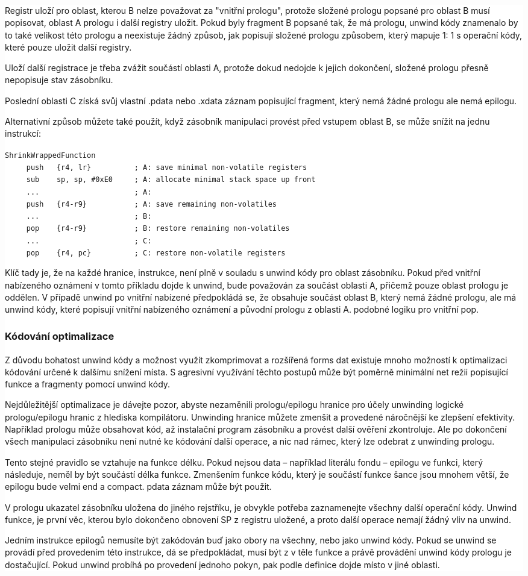  Registr uloží pro oblast, kterou B nelze považovat za "vnitřní prologu", protože složené prologu popsané pro oblast B musí popisovat, oblast A prologu i další registry uložit. Pokud byly fragment B popsané tak, že má prologu, unwind kódy znamenalo by to také velikost této prologu a neexistuje žádný způsob, jak popisují složené prologu způsobem, který mapuje 1: 1 s operační kódy, které pouze uložit další registry.  
  
 Uloží další registrace je třeba zvážit součástí oblasti A, protože dokud nedojde k jejich dokončení, složené prologu přesně nepopisuje stav zásobníku.  
  
 Poslední oblasti C získá svůj vlastní .pdata nebo .xdata záznam popisující fragment, který nemá žádné prologu ale nemá epilogu.  
  
 Alternativní způsob můžete také použít, když zásobník manipulaci provést před vstupem oblast B, se může snížit na jednu instrukcí:  
  
```  
ShrinkWrappedFunction  
     push   {r4, lr}          ; A: save minimal non-volatile registers  
     sub    sp, sp, #0xE0     ; A: allocate minimal stack space up front  
     ...                      ; A:  
     push   {r4-r9}           ; A: save remaining non-volatiles  
     ...                      ; B:   
     pop    {r4-r9}           ; B: restore remaining non-volatiles  
     ...                      ; C:   
     pop    {r4, pc}          ; C: restore non-volatile registers  
```  
  
 Klíč tady je, že na každé hranice, instrukce, není plně v souladu s unwind kódy pro oblast zásobníku. Pokud před vnitřní nabízeného oznámení v tomto příkladu dojde k unwind, bude považován za součást oblasti A, přičemž pouze oblast prologu je oddělen. V případě unwind po vnitřní nabízené předpokládá se, že obsahuje součást oblast B, který nemá žádné prologu, ale má unwind kódy, které popisují vnitřní nabízeného oznámení a původní prologu z oblasti A. podobné logiku pro vnitřní pop.  
  
### <a name="encoding-optimizations"></a>Kódování optimalizace  
 Z důvodu bohatost unwind kódy a možnost využít zkomprimovat a rozšířená forms dat existuje mnoho možností k optimalizaci kódování určené k dalšímu snížení místa. S agresivní využívání těchto postupů může být poměrně minimální net režii popisující funkce a fragmenty pomocí unwind kódy.  
  
 Nejdůležitější optimalizace je dávejte pozor, abyste nezaměnili prologu/epilogu hranice pro účely unwinding logické prologu/epilogu hranic z hlediska kompilátoru. Unwinding hranice můžete zmenšit a provedené náročnější ke zlepšení efektivity. Například prologu může obsahovat kód, až instalační program zásobníku a provést další ověření zkontroluje. Ale po dokončení všech manipulaci zásobníku není nutné ke kódování další operace, a nic nad rámec, který lze odebrat z unwinding prologu.  
  
 Tento stejné pravidlo se vztahuje na funkce délku. Pokud nejsou data – například literálu fondu – epilogu ve funkci, který následuje, neměl by být součástí délka funkce. Zmenšením funkce kódu, který je součástí funkce šance jsou mnohem větší, že epilogu bude velmi end a compact. pdata záznam může být použit.  
  
 V prologu ukazatel zásobníku uložena do jiného rejstříku, je obvykle potřeba zaznamenejte všechny další operační kódy. Unwind funkce, je první věc, kterou bylo dokončeno obnovení SP z registru uložené, a proto další operace nemají žádný vliv na unwind.  
  
 Jedním instrukce epilogů nemusíte být zakódován buď jako obory na všechny, nebo jako unwind kódy. Pokud se unwind se provádí před provedením této instrukce, dá se předpokládat, musí být z v těle funkce a právě provádění unwind kódy prologu je dostačující. Pokud unwind probíhá po provedení jednoho pokyn, pak podle definice dojde místo v jiné oblasti.  
  